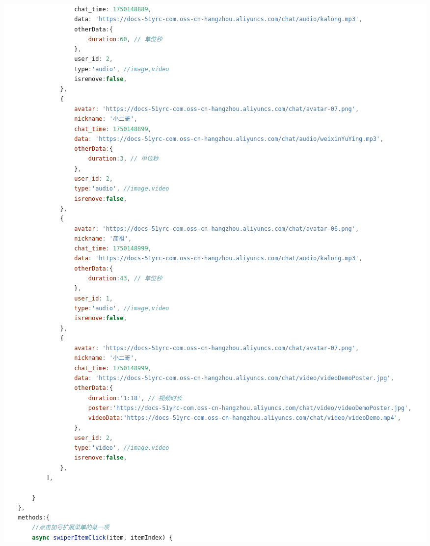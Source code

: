 ```js
					chat_time: 1750148889,
					data: 'https://docs-51yrc-com.oss-cn-hangzhou.aliyuncs.com/chat/audio/kalong.mp3',
					otherData:{
						duration:60, // 单位秒
					},
					user_id: 2,
					type:'audio', //image,video
					isremove:false,
				},
				{
					avatar: 'https://docs-51yrc-com.oss-cn-hangzhou.aliyuncs.com/chat/avatar-07.png',
					nickname: '小二哥',
					chat_time: 1750148899,
					data: 'https://docs-51yrc-com.oss-cn-hangzhou.aliyuncs.com/chat/audio/weixinYuYing.mp3',
					otherData:{
						duration:3, // 单位秒
					},
					user_id: 2,
					type:'audio', //image,video
					isremove:false,
				},
				{
					avatar: 'https://docs-51yrc-com.oss-cn-hangzhou.aliyuncs.com/chat/avatar-06.png',
					nickname: '彦祖',
					chat_time: 1750148999,
					data: 'https://docs-51yrc-com.oss-cn-hangzhou.aliyuncs.com/chat/audio/kalong.mp3',
					otherData:{
						duration:43, // 单位秒
					},
					user_id: 1,
					type:'audio', //image,video
					isremove:false,
				},
				{
					avatar: 'https://docs-51yrc-com.oss-cn-hangzhou.aliyuncs.com/chat/avatar-07.png',
					nickname: '小二哥',
					chat_time: 1750148999,
					data: 'https://docs-51yrc-com.oss-cn-hangzhou.aliyuncs.com/chat/video/videoDemoPoster.jpg',
					otherData:{
						duration:'1:18', // 视频时长
						poster:'https://docs-51yrc-com.oss-cn-hangzhou.aliyuncs.com/chat/video/videoDemoPoster.jpg',
						videoData:'https://docs-51yrc-com.oss-cn-hangzhou.aliyuncs.com/chat/video/videoDemo.mp4',
					},
					user_id: 2,
					type:'video', //image,video
					isremove:false,
				},
			],
										
		}
	},
	methods:{
		//点击加号扩展菜单的某一项
		async swiperItemClick(item, itemIndex) {
```